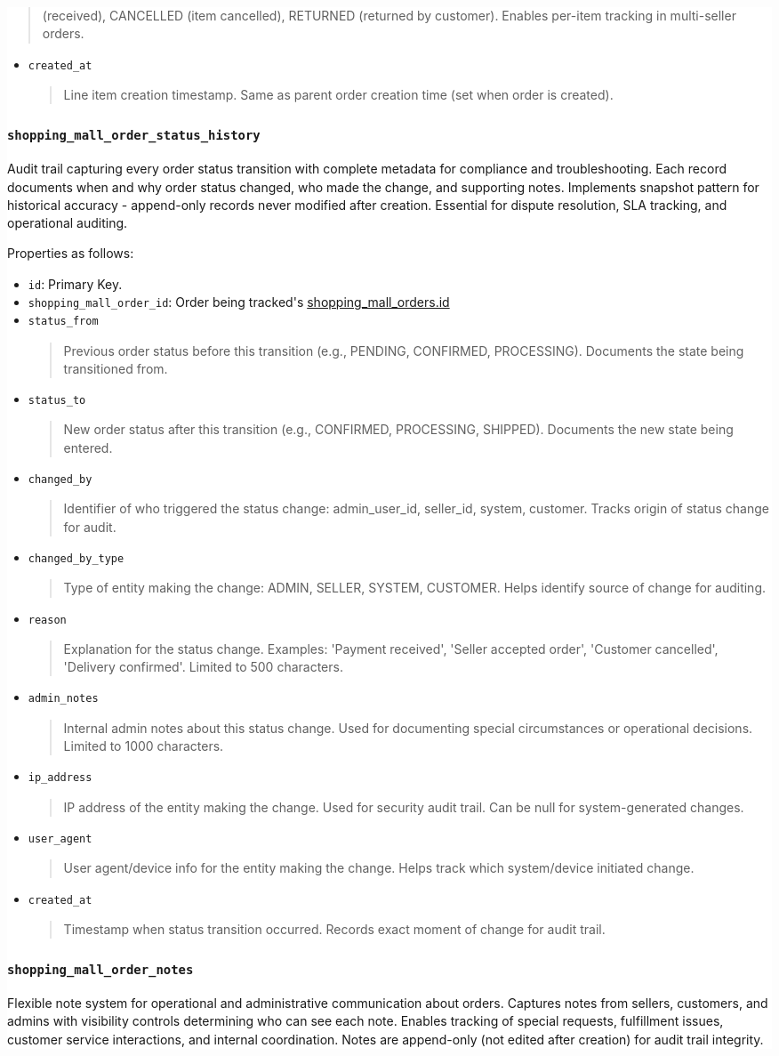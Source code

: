  > (received), CANCELLED (item cancelled), RETURNED (returned by customer).
  > Enables per-item tracking in multi-seller orders.
- `created_at`
  > Line item creation timestamp. Same as parent order creation time (set
  > when order is created).

### `shopping_mall_order_status_history`

Audit trail capturing every order status transition with complete
metadata for compliance and troubleshooting. Each record documents when
and why order status changed, who made the change, and supporting notes.
Implements snapshot pattern for historical accuracy - append-only records
never modified after creation. Essential for dispute resolution, SLA
tracking, and operational auditing.

Properties as follows:

- `id`: Primary Key.
- `shopping_mall_order_id`: Order being tracked's [shopping_mall_orders.id](#shopping_mall_orders)
- `status_from`
  > Previous order status before this transition (e.g., PENDING, CONFIRMED,
  > PROCESSING). Documents the state being transitioned from.
- `status_to`
  > New order status after this transition (e.g., CONFIRMED, PROCESSING,
  > SHIPPED). Documents the new state being entered.
- `changed_by`
  > Identifier of who triggered the status change: admin_user_id, seller_id,
  > system, customer. Tracks origin of status change for audit.
- `changed_by_type`
  > Type of entity making the change: ADMIN, SELLER, SYSTEM, CUSTOMER. Helps
  > identify source of change for auditing.
- `reason`
  > Explanation for the status change. Examples: 'Payment received', 'Seller
  > accepted order', 'Customer cancelled', 'Delivery confirmed'. Limited to
  > 500 characters.
- `admin_notes`
  > Internal admin notes about this status change. Used for documenting
  > special circumstances or operational decisions. Limited to 1000
  > characters.
- `ip_address`
  > IP address of the entity making the change. Used for security audit
  > trail. Can be null for system-generated changes.
- `user_agent`
  > User agent/device info for the entity making the change. Helps track
  > which system/device initiated change.
- `created_at`
  > Timestamp when status transition occurred. Records exact moment of change
  > for audit trail.

### `shopping_mall_order_notes`

Flexible note system for operational and administrative communication
about orders. Captures notes from sellers, customers, and admins with
visibility controls determining who can see each note. Enables tracking
of special requests, fulfillment issues, customer service interactions,
and internal coordination. Notes are append-only (not edited after
creation) for audit trail integrity.
